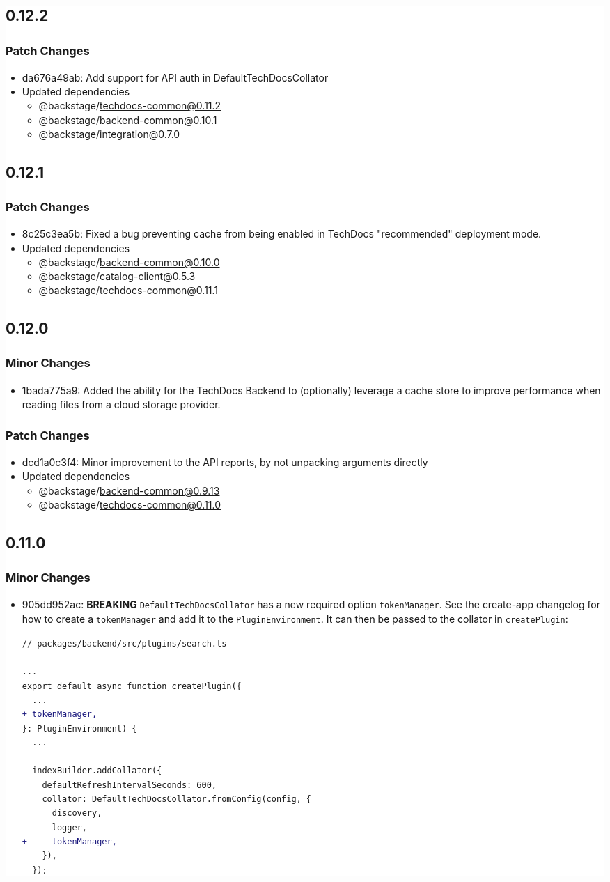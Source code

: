 ## 0.12.2

### Patch Changes

- da676a49ab: Add support for API auth in DefaultTechDocsCollator
- Updated dependencies
  - @backstage/techdocs-common@0.11.2
  - @backstage/backend-common@0.10.1
  - @backstage/integration@0.7.0

## 0.12.1

### Patch Changes

- 8c25c3ea5b: Fixed a bug preventing cache from being enabled in TechDocs "recommended" deployment mode.
- Updated dependencies
  - @backstage/backend-common@0.10.0
  - @backstage/catalog-client@0.5.3
  - @backstage/techdocs-common@0.11.1

## 0.12.0

### Minor Changes

- 1bada775a9: Added the ability for the TechDocs Backend to (optionally) leverage a cache
  store to improve performance when reading files from a cloud storage provider.

### Patch Changes

- dcd1a0c3f4: Minor improvement to the API reports, by not unpacking arguments directly
- Updated dependencies
  - @backstage/backend-common@0.9.13
  - @backstage/techdocs-common@0.11.0

## 0.11.0

### Minor Changes

- 905dd952ac: **BREAKING** `DefaultTechDocsCollator` has a new required option `tokenManager`. See the create-app changelog for how to create a `tokenManager` and add it to the `PluginEnvironment`. It can then be passed to the collator in `createPlugin`:

  ```diff
  // packages/backend/src/plugins/search.ts

  ...
  export default async function createPlugin({
    ...
  + tokenManager,
  }: PluginEnvironment) {
    ...

    indexBuilder.addCollator({
      defaultRefreshIntervalSeconds: 600,
      collator: DefaultTechDocsCollator.fromConfig(config, {
        discovery,
        logger,
  +     tokenManager,
      }),
    });

  ```